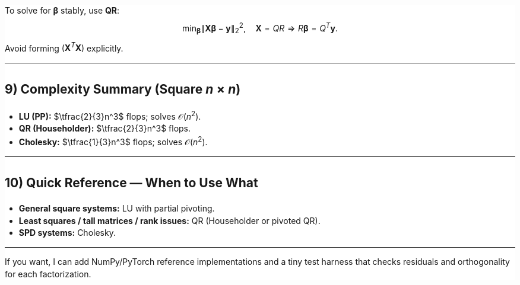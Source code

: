 To solve for $\boldsymbol{\beta}$ stably, use **QR**:
$$
\min_{\boldsymbol{\beta}}\|\mathbf{X}\boldsymbol{\beta}-\mathbf{y}\|_2^2,\quad \mathbf{X}=Q R\Rightarrow R \boldsymbol{\beta}=Q^T\mathbf{y}.
$$
Avoid forming $(\mathbf{X}^T \mathbf{X})$ explicitly.

---

## 9) Complexity Summary (Square $n\times n$)
- **LU (PP):** $\tfrac{2}{3}n^3$ flops; solves $\mathcal{O}(n^2)$.
- **QR (Householder):** $\tfrac{2}{3}n^3$ flops.
- **Cholesky:** $\tfrac{1}{3}n^3$ flops; solves $\mathcal{O}(n^2)$.

---

## 10) Quick Reference — When to Use What
- **General square systems:** LU with partial pivoting.
- **Least squares / tall matrices / rank issues:** QR (Householder or pivoted QR).
- **SPD systems:** Cholesky.

---

If you want, I can add NumPy/PyTorch reference implementations and a tiny test harness that checks residuals and orthogonality for each factorization.

